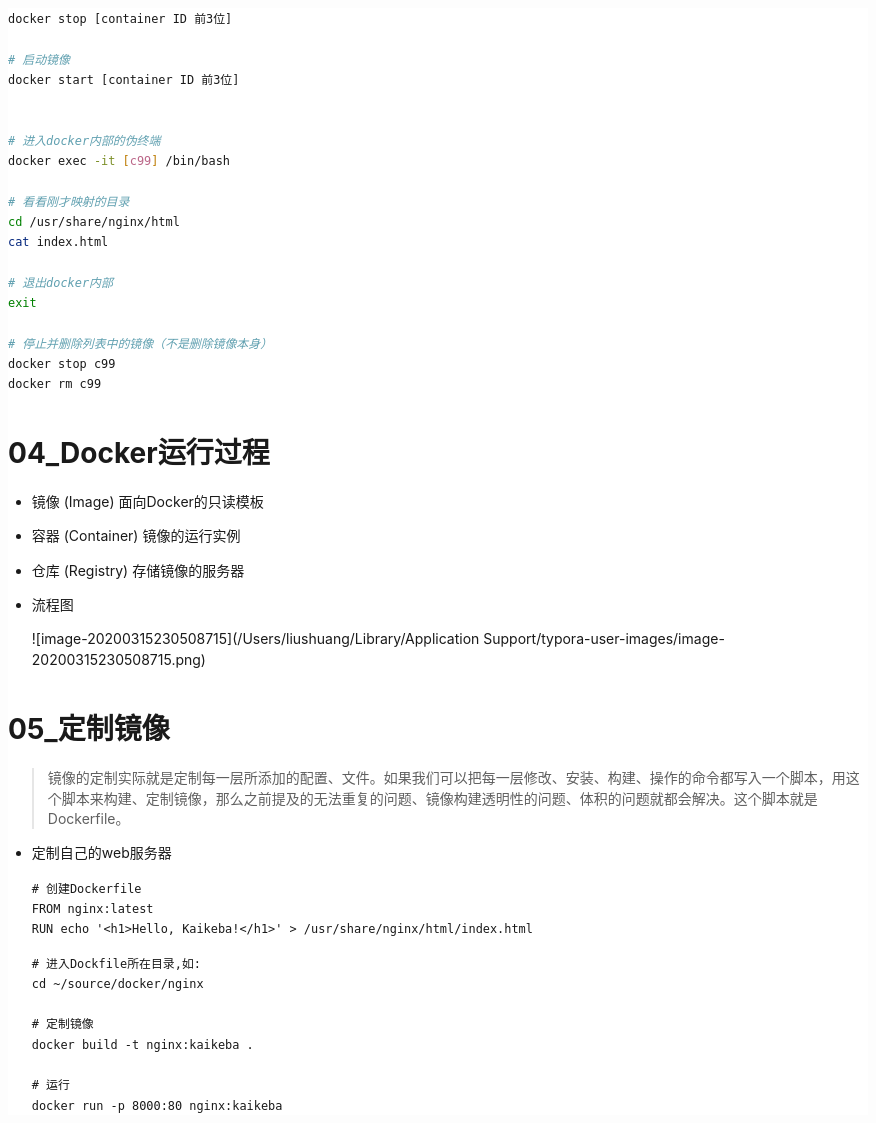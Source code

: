 ```sh
docker stop [container ID 前3位]

# 启动镜像
docker start [container ID 前3位]


# 进入docker内部的伪终端
docker exec -it [c99] /bin/bash

# 看看刚才映射的目录
cd /usr/share/nginx/html
cat index.html

# 退出docker内部
exit

# 停止并删除列表中的镜像（不是删除镜像本身）
docker stop c99
docker rm c99

```

# 04_Docker运行过程

- 镜像 (Image)
  面向Docker的只读模板

- 容器 (Container)
  镜像的运行实例

- 仓库 (Registry)
  存储镜像的服务器

- 流程图

  ![image-20200315230508715](/Users/liushuang/Library/Application Support/typora-user-images/image-20200315230508715.png)

# 05_定制镜像

>  镜像的定制实际就是定制每一层所添加的配置、文件。如果我们可以把每一层修改、安装、构建、操作的命令都写入一个脚本，用这个脚本来构建、定制镜像，那么之前提及的无法重复的问题、镜像构建透明性的问题、体积的问题就都会解决。这个脚本就是Dockerfile。



- 定制自己的web服务器

  ```shell
  # 创建Dockerfile
  FROM nginx:latest
  RUN echo '<h1>Hello, Kaikeba!</h1>' > /usr/share/nginx/html/index.html
  ```

  ```shell
  # 进入Dockfile所在目录,如:
  cd ~/source/docker/nginx

  # 定制镜像
  docker build -t nginx:kaikeba .

  # 运行
  docker run -p 8000:80 nginx:kaikeba
  ```

